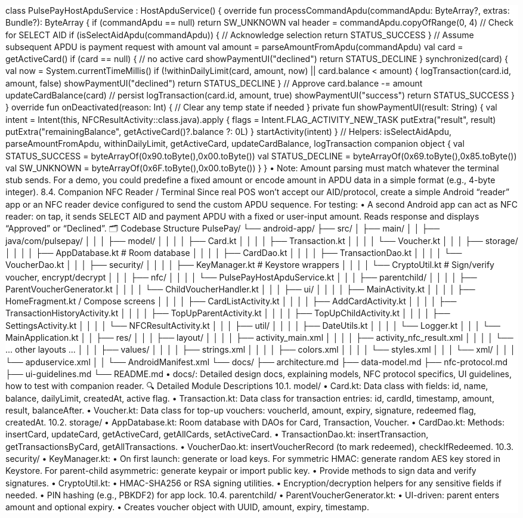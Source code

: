 class PulsePayHostApduService : HostApduService() { override fun processCommandApdu(commandApdu: ByteArray?, extras: Bundle?): ByteArray { if (commandApdu == null) return SW_UNKNOWN val header = commandApdu.copyOfRange(0, 4) // Check for SELECT AID if (isSelectAidApdu(commandApdu)) { // Acknowledge selection return STATUS_SUCCESS } // Assume subsequent APDU is payment request with amount val amount = parseAmountFromApdu(commandApdu) val card = getActiveCard() if (card == null) { // no active card showPaymentUI("declined") return STATUS_DECLINE } synchronized(card) { val now = System.currentTimeMillis() if (!withinDailyLimit(card, amount, now) || card.balance < amount) { logTransaction(card.id, amount, false) showPaymentUI("declined") return STATUS_DECLINE } // Approve card.balance -= amount updateCardBalance(card) // persist logTransaction(card.id, amount, true) showPaymentUI("success") return STATUS_SUCCESS } } override fun onDeactivated(reason: Int) { // Clear any temp state if needed } private fun showPaymentUI(result: String) { val intent = Intent(this, NFCResultActivity::class.java).apply { flags = Intent.FLAG_ACTIVITY_NEW_TASK putExtra("result", result) putExtra("remainingBalance", getActiveCard()?.balance ?: 0L) } startActivity(intent) } // Helpers: isSelectAidApdu, parseAmountFromApdu, withinDailyLimit, getActiveCard, updateCardBalance, logTransaction companion object { val STATUS_SUCCESS = byteArrayOf(0x90.toByte(),0x00.toByte()) val STATUS_DECLINE = byteArrayOf(0x69.toByte(),0x85.toByte()) val SW_UNKNOWN = byteArrayOf(0x6F.toByte(),0x00.toByte()) } }
• Note: Amount parsing must match whatever the terminal stub sends. For a demo, you could predefine a fixed amount or encode amount in APDU data in a simple format (e.g., 4-byte integer).
8.4. Companion NFC Reader / Terminal
Since real POS won’t accept our AID/protocol, create a simple Android “reader” app or an NFC reader device configured to send the custom APDU sequence. For testing:
• A second Android app can act as NFC reader: on tap, it sends SELECT AID and payment APDU with a fixed or user-input amount. Reads response and displays “Approved” or “Declined”. 🗂 Codebase Structure
PulsePay/ └── android-app/ ├── src/ │ ├── main/ │ │ ├── java/com/pulsepay/ │ │ │ ├── model/ │ │ │ │ ├── Card.kt │ │ │ │ ├── Transaction.kt │ │ │ │ └── Voucher.kt │ │ │ ├── storage/ │ │ │ │ ├── AppDatabase.kt # Room database │ │ │ │ ├── CardDao.kt │ │ │ │ ├── TransactionDao.kt │ │ │ │ └── VoucherDao.kt │ │ │ ├── security/ │ │ │ │ ├── KeyManager.kt # Keystore wrappers │ │ │ │ └── CryptoUtil.kt # Sign/verify voucher, encrypt/decrypt │ │ │ ├── nfc/ │ │ │ │ └── PulsePayHostApduService.kt │ │ │ ├── parentchild/ │ │ │ │ ├── ParentVoucherGenerator.kt │ │ │ │ └── ChildVoucherHandler.kt │ │ │ ├── ui/ │ │ │ │ ├── MainActivity.kt │ │ │ │ ├── HomeFragment.kt / Compose screens │ │ │ │ ├── CardListActivity.kt │ │ │ │ ├── AddCardActivity.kt │ │ │ │ ├── TransactionHistoryActivity.kt │ │ │ │ ├── TopUpParentActivity.kt │ │ │ │ ├── TopUpChildActivity.kt │ │ │ │ ├── SettingsActivity.kt │ │ │ │ └── NFCResultActivity.kt │ │ │ ├── util/ │ │ │ │ ├── DateUtils.kt │ │ │ │ └── Logger.kt │ │ │ └── MainApplication.kt │ │ ├── res/ │ │ │ ├── layout/ │ │ │ │ ├── activity_main.xml │ │ │ │ ├── activity_nfc_result.xml │ │ │ │ └── ... other layouts ... │ │ │ ├── values/ │ │ │ │ ├── strings.xml │ │ │ │ ├── colors.xml │ │ │ │ └── styles.xml │ │ │ └── xml/ │ │ │ └── apduservice.xml │ │ └── AndroidManifest.xml └── docs/ ├── architecture.md ├── data-model.md ├── nfc-protocol.md ├── ui-guidelines.md └── README.md
• docs/: Detailed design docs, explaining models, NFC protocol specifics, UI guidelines, how to test with companion reader. 🔍 Detailed Module Descriptions
10.1. model/
• Card.kt: Data class with fields: id, name, balance, dailyLimit, createdAt, active flag.
• Transaction.kt: Data class for transaction entries: id, cardId, timestamp, amount, result, balanceAfter.
• Voucher.kt: Data class for top-up vouchers: voucherId, amount, expiry, signature, redeemed flag, createdAt.
10.2. storage/
• AppDatabase.kt: Room database with DAOs for Card, Transaction, Voucher.
• CardDao.kt: Methods: insertCard, updateCard, getActiveCard, getAllCards, setActiveCard.
• TransactionDao.kt: insertTransaction, getTransactionsByCard, getAllTransactions.
• VoucherDao.kt: insertVoucherRecord (to mark redeemed), checkIfRedeemed.
10.3. security/
• KeyManager.kt:
• On first launch: generate or load keys. For symmetric HMAC: generate random AES key stored in Keystore. For parent-child asymmetric: generate keypair or import public key.
• Provide methods to sign data and verify signatures.
• CryptoUtil.kt:
• HMAC-SHA256 or RSA signing utilities.
• Encryption/decryption helpers for any sensitive fields if needed.
• PIN hashing (e.g., PBKDF2) for app lock.
10.4. parentchild/
• ParentVoucherGenerator.kt:
• UI-driven: parent enters amount and optional expiry.
• Creates voucher object with UUID, amount, expiry, timestamp.